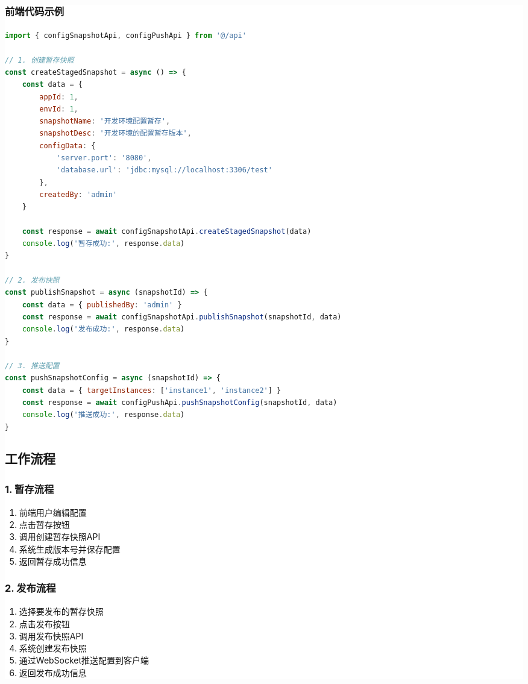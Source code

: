 ### 前端代码示例

```javascript
import { configSnapshotApi, configPushApi } from '@/api'

// 1. 创建暂存快照
const createStagedSnapshot = async () => {
    const data = {
        appId: 1,
        envId: 1,
        snapshotName: '开发环境配置暂存',
        snapshotDesc: '开发环境的配置暂存版本',
        configData: {
            'server.port': '8080',
            'database.url': 'jdbc:mysql://localhost:3306/test'
        },
        createdBy: 'admin'
    }
    
    const response = await configSnapshotApi.createStagedSnapshot(data)
    console.log('暂存成功:', response.data)
}

// 2. 发布快照
const publishSnapshot = async (snapshotId) => {
    const data = { publishedBy: 'admin' }
    const response = await configSnapshotApi.publishSnapshot(snapshotId, data)
    console.log('发布成功:', response.data)
}

// 3. 推送配置
const pushSnapshotConfig = async (snapshotId) => {
    const data = { targetInstances: ['instance1', 'instance2'] }
    const response = await configPushApi.pushSnapshotConfig(snapshotId, data)
    console.log('推送成功:', response.data)
}
```

## 工作流程

### 1. 暂存流程
1. 前端用户编辑配置
2. 点击暂存按钮
3. 调用创建暂存快照API
4. 系统生成版本号并保存配置
5. 返回暂存成功信息

### 2. 发布流程
1. 选择要发布的暂存快照
2. 点击发布按钮
3. 调用发布快照API
4. 系统创建发布快照
5. 通过WebSocket推送配置到客户端
6. 返回发布成功信息
